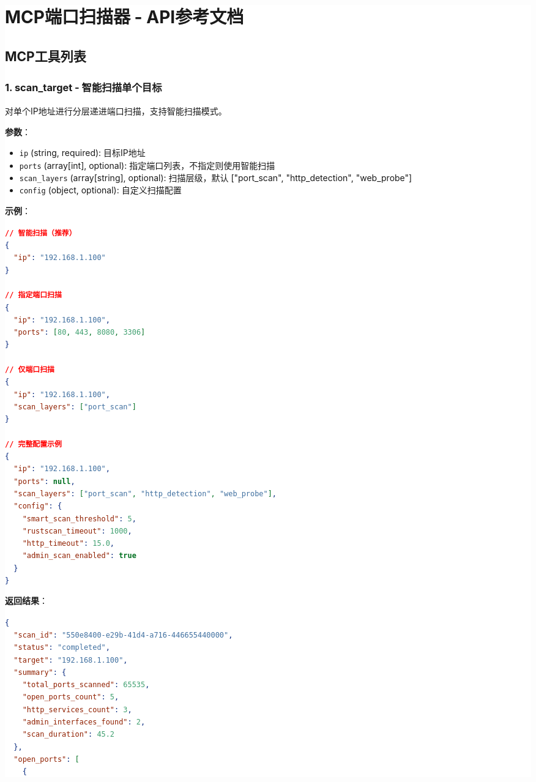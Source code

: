 # MCP端口扫描器 - API参考文档

## MCP工具列表

### 1. scan_target - 智能扫描单个目标

对单个IP地址进行分层递进端口扫描，支持智能扫描模式。

**参数**：
- `ip` (string, required): 目标IP地址
- `ports` (array[int], optional): 指定端口列表，不指定则使用智能扫描
- `scan_layers` (array[string], optional): 扫描层级，默认 ["port_scan", "http_detection", "web_probe"]
- `config` (object, optional): 自定义扫描配置

**示例**：

```json
// 智能扫描（推荐）
{
  "ip": "192.168.1.100"
}

// 指定端口扫描
{
  "ip": "192.168.1.100",
  "ports": [80, 443, 8080, 3306]
}

// 仅端口扫描
{
  "ip": "192.168.1.100",
  "scan_layers": ["port_scan"]
}

// 完整配置示例
{
  "ip": "192.168.1.100",
  "ports": null,
  "scan_layers": ["port_scan", "http_detection", "web_probe"],
  "config": {
    "smart_scan_threshold": 5,
    "rustscan_timeout": 1000,
    "http_timeout": 15.0,
    "admin_scan_enabled": true
  }
}
```

**返回结果**：

```json
{
  "scan_id": "550e8400-e29b-41d4-a716-446655440000",
  "status": "completed",
  "target": "192.168.1.100",
  "summary": {
    "total_ports_scanned": 65535,
    "open_ports_count": 5,
    "http_services_count": 3,
    "admin_interfaces_found": 2,
    "scan_duration": 45.2
  },
  "open_ports": [
    {
```